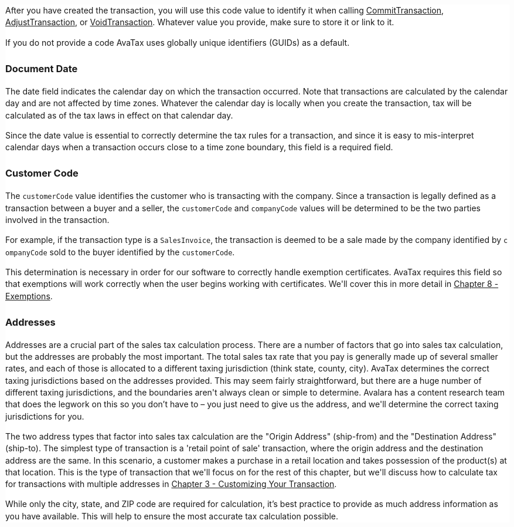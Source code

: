 After you have created the transaction, you will use this code value to identify it when calling <a class="dev-guide-link" href="/api-reference/avatax/rest/v2/methods/Transactions/CommitTransaction/">CommitTransaction</a>, <a class="dev-guide-link" href="/api-reference/avatax/rest/v2/methods/Transactions/AuditTransaction/">AdjustTransaction</a>, or <a class="dev-guide-link" href="/api-reference/avatax/rest/v2/methods/Transactions/VoidTransaction/">VoidTransaction</a>.  Whatever value you provide, make sure to store it or link to it.

If you do not provide a code AvaTax uses globally unique identifiers (GUIDs) as a default.

<h3>Document Date</h3>
The date field indicates the calendar day on which the transaction occurred.  Note that transactions are calculated by the calendar day and are not affected by time zones.  Whatever the calendar day is locally when you create the transaction, tax will be calculated as of the tax laws in effect on that calendar day.

Since the date value is essential to correctly determine the tax rules for a transaction, and since it is easy to mis-interpret calendar days when a transaction occurs close to a time zone boundary, this field is a required field.  

<h3>Customer Code</h3>
The <code>customerCode</code> value identifies the customer who is transacting with the company.  Since a transaction is legally defined as a transaction between a buyer and a seller, the <code>customerCode</code> and <code>companyCode</code> values will be determined to be the two parties involved in the transaction.  

For example, if the transaction type is a <code>SalesInvoice</code>, the transaction is deemed to be a sale made by the company identified by <code>companyCode</code> sold to the buyer identified by the <code>customerCode</code>. 

This determination is necessary in order for our software to correctly handle exemption certificates.  AvaTax requires this field so that exemptions will work correctly when the user begins working with certificates.   We'll cover this in more detail in <a class="dev-guide-link" href="">Chapter 8 - Exemptions</a>.   

<h3>Addresses</h3>

Addresses are a crucial part of the sales tax calculation process. There are a number of factors that go into sales tax calculation, but the addresses are probably the most important. The total sales tax rate that you pay is generally made up of several smaller rates, and each of those is allocated to a different taxing jurisdiction (think state, county, city). AvaTax determines the correct taxing jurisdictions based on the addresses provided. This may seem fairly straightforward, but there are a huge number of different taxing jurisdictions, and the boundaries aren't always clean or simple to determine. Avalara has a content research team that does the legwork on this so you don’t have to – you just need to give us the address, and we'll determine the correct taxing jurisdictions for you.

The two address types that factor into sales tax calculation are the "Origin Address" (ship-from) and the "Destination Address" (ship-to). The simplest type of transaction is a 'retail point of sale' transaction, where the origin address and the destination address are the same. In this scenario, a customer makes a purchase in a retail location and takes possession of the product(s) at that location. This is the type of transaction that we'll focus on for the rest of this chapter, but we'll discuss how to calculate tax for transactions with multiple addresses in <a class="dev-guide-link" href="/avatax/dev-guide/customizing-transaction/">Chapter 3 - Customizing Your Transaction</a>.

While only the city, state, and ZIP code are required for calculation, it’s best practice to provide as much address information as you have available. This will help to ensure the most accurate tax calculation possible.
